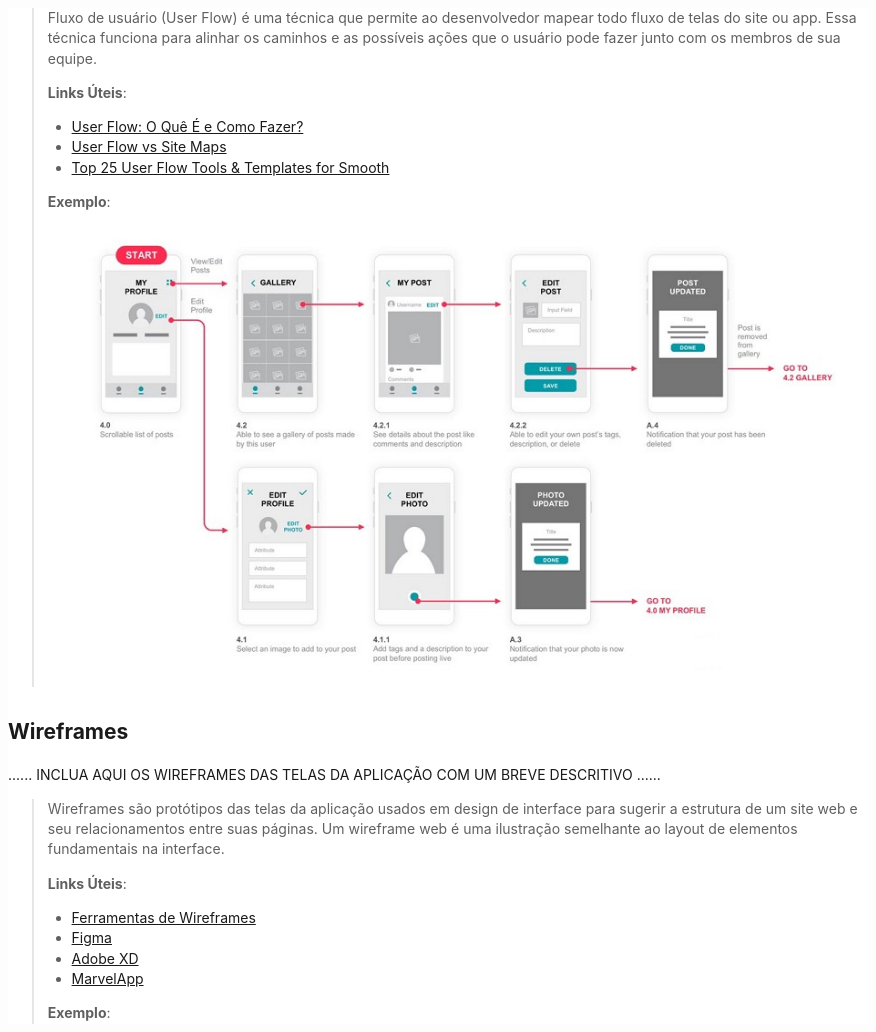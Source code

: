> Fluxo de usuário (User Flow) é uma técnica que permite ao desenvolvedor
> mapear todo fluxo de telas do site ou app. Essa técnica funciona
> para alinhar os caminhos e as possíveis ações que o usuário pode
> fazer junto com os membros de sua equipe.
>
> **Links Úteis**:
> - [User Flow: O Quê É e Como Fazer?](https://medium.com/7bits/fluxo-de-usu%C3%A1rio-user-flow-o-que-%C3%A9-como-fazer-79d965872534)
> - [User Flow vs Site Maps](http://designr.com.br/sitemap-e-user-flow-quais-as-diferencas-e-quando-usar-cada-um/)
> - [Top 25 User Flow Tools & Templates for Smooth](https://www.mockplus.com/blog/post/user-flow-tools)
>
> **Exemplo**:
> 
> ![Exemplo de UserFlow](images/userflow.jpg)


## Wireframes

......  INCLUA AQUI OS WIREFRAMES DAS TELAS DA APLICAÇÃO COM UM BREVE DESCRITIVO ......

> Wireframes são protótipos das telas da aplicação usados em design de interface para sugerir a
> estrutura de um site web e seu relacionamentos entre suas
> páginas. Um wireframe web é uma ilustração semelhante ao
> layout de elementos fundamentais na interface.
> 
> **Links Úteis**:
> - [Ferramentas de Wireframes](https://rockcontent.com/blog/wireframes/)
> - [Figma](https://www.figma.com/)
> - [Adobe XD](https://www.adobe.com/br/products/xd.html#scroll)
> - [MarvelApp](https://marvelapp.com/developers/documentation/tutorials/)
> 
> **Exemplo**:
> 